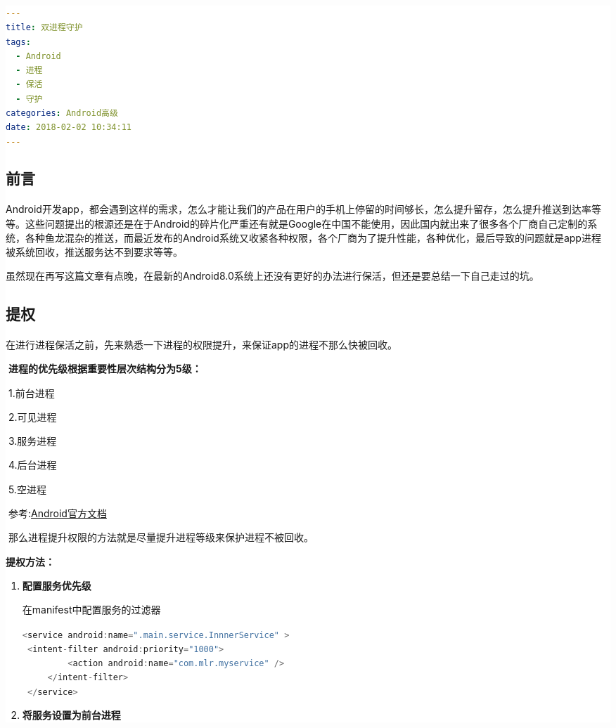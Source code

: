 ```yaml
---
title: 双进程守护
tags:
  - Android
  - 进程
  - 保活
  - 守护
categories: Android高级
date: 2018-02-02 10:34:11
---
```


## 前言

​	Android开发app，都会遇到这样的需求，怎么才能让我们的产品在用户的手机上停留的时间够长，怎么提升留存，怎么提升推送到达率等等。这些问题提出的根源还是在于Android的碎片化严重还有就是Google在中国不能使用，因此国内就出来了很多各个厂商自己定制的系统，各种鱼龙混杂的推送，而最近发布的Android系统又收紧各种权限，各个厂商为了提升性能，各种优化，最后导致的问题就是app进程被系统回收，推送服务达不到要求等等。

​	虽然现在再写这篇文章有点晚，在最新的Android8.0系统上还没有更好的办法进行保活，但还是要总结一下自己走过的坑。

## 提权

​	在进行进程保活之前，先来熟悉一下进程的权限提升，来保证app的进程不那么快被回收。

​	**进程的优先级根据重要性层次结构分为5级：**

​		1.前台进程

​		2.可见进程

​		3.服务进程

​		4.后台进程

​		5.空进程

​		参考:[Android官方文档](https://developer.android.google.cn/guide/components/processes-and-threads.html?hl=zh-cn)

​	那么进程提升权限的方法就是尽量提升进程等级来保护进程不被回收。

**提权方法：**

1. **配置服务优先级**

   在manifest中配置服务的过滤器

   ```java
   <service android:name=".main.service.InnnerService" > 
   	<intent-filter android:priority="1000">
        	<action android:name="com.mlr.myservice" />
    	</intent-filter>
    </service>
   ```

2. **将服务设置为前台进程**
